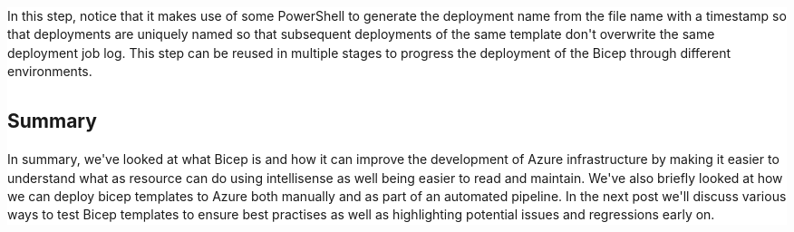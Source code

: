 In this step, notice that it makes use of some PowerShell to generate the deployment name from the file name with a timestamp so that deployments are uniquely named so that subsequent deployments of the same template don't overwrite the same deployment job log. This step can be reused in multiple stages to progress the deployment of the Bicep through different environments.

## Summary

In summary, we've looked at what Bicep is and how it can improve the development of Azure infrastructure by making it easier to understand what as resource can do using intellisense as well being easier to read and maintain. We've also briefly looked at how we can deploy bicep templates to Azure both manually and as part of an automated pipeline. In the next post we'll discuss various ways to test Bicep templates to ensure best practises as well as highlighting potential issues and regressions early on.
